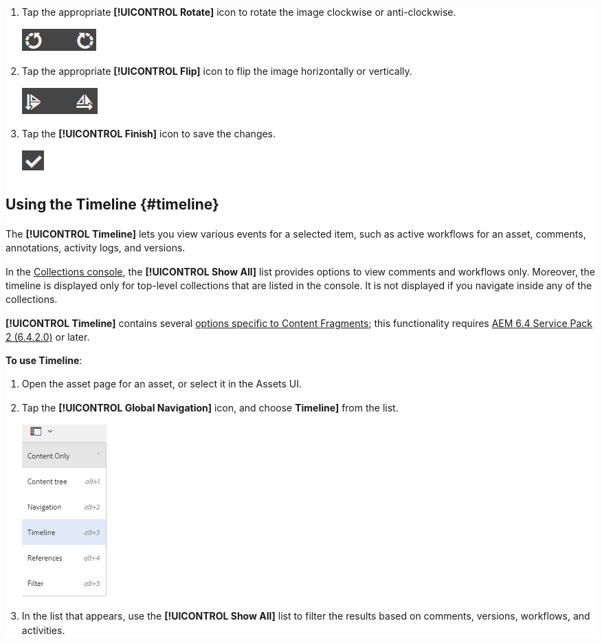 1. Tap the appropriate **[!UICONTROL Rotate]** icon to rotate the image clockwise or anti-clockwise.

   ![chlimage_1-26](assets/chlimage_1-26.png)

1. Tap the appropriate **[!UICONTROL Flip]** icon to flip the image horizontally or vertically.

   ![chlimage_1-27](assets/chlimage_1-27.png)

1. Tap the **[!UICONTROL Finish]** icon to save the changes.

   ![chlimage_1-28](assets/chlimage_1-28.png)

## Using the Timeline {#timeline}

The **[!UICONTROL Timeline]** lets you view various events for a selected item, such as active workflows for an asset, comments, annotations, activity logs, and versions.

In the [Collections console](managing-collections-touch-ui.md#navigating-the-collections-console), the **[!UICONTROL Show All]** list provides options to view comments and workflows only. Moreover, the timeline is displayed only for top-level collections that are listed in the console. It is not displayed if you navigate inside any of the collections.

**[!UICONTROL Timeline]** contains several [options specific to Content Fragments](content-fragments-managing.md#timeline-for-content-fragments); this functionality requires [AEM 6.4 Service Pack 2 (6.4.2.0)](/help/release-notes/sp-release-notes.md) or later.

**To use Timeline**:

1. Open the asset page for an asset, or select it in the Assets UI.
1. Tap the **[!UICONTROL Global Navigation]** icon, and choose **Timeline]** from the list.

   ![timeline](assets/timeline.png)

1. In the list that appears, use the **[!UICONTROL Show All]** list to filter the results based on comments, versions, workflows, and activities.
